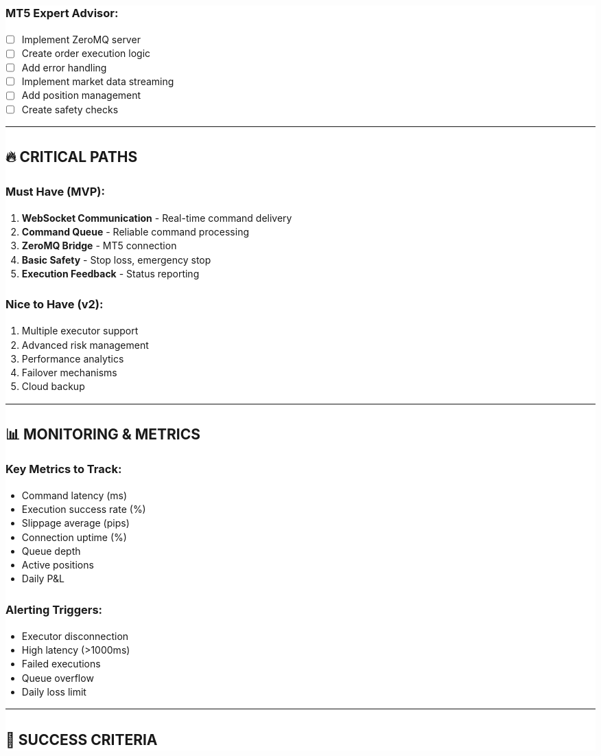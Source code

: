 ### MT5 Expert Advisor:
- [ ] Implement ZeroMQ server
- [ ] Create order execution logic
- [ ] Add error handling
- [ ] Implement market data streaming
- [ ] Add position management
- [ ] Create safety checks

---

## 🔥 CRITICAL PATHS

### Must Have (MVP):
1. **WebSocket Communication** - Real-time command delivery
2. **Command Queue** - Reliable command processing
3. **ZeroMQ Bridge** - MT5 connection
4. **Basic Safety** - Stop loss, emergency stop
5. **Execution Feedback** - Status reporting

### Nice to Have (v2):
1. Multiple executor support
2. Advanced risk management
3. Performance analytics
4. Failover mechanisms
5. Cloud backup

---

## 📊 MONITORING & METRICS

### Key Metrics to Track:
- Command latency (ms)
- Execution success rate (%)
- Slippage average (pips)
- Connection uptime (%)
- Queue depth
- Active positions
- Daily P&L

### Alerting Triggers:
- Executor disconnection
- High latency (>1000ms)
- Failed executions
- Queue overflow
- Daily loss limit

---

## 🎯 SUCCESS CRITERIA

